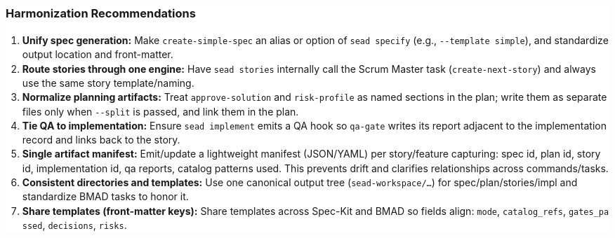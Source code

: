 ### Harmonization Recommendations

1.  **Unify spec generation:** Make `create-simple-spec` an alias or option of `sead specify` (e.g., `--template simple`), and standardize output location and front-matter.
2.  **Route stories through one engine:** Have `sead stories` internally call the Scrum Master task (`create-next-story`) and always use the same story template/naming.
3.  **Normalize planning artifacts:** Treat `approve-solution` and `risk-profile` as named sections in the plan; write them as separate files only when `--split` is passed, and link them in the plan.
4.  **Tie QA to implementation:** Ensure `sead implement` emits a QA hook so `qa-gate` writes its report adjacent to the implementation record and links back to the story.
5.  **Single artifact manifest:** Emit/update a lightweight manifest (JSON/YAML) per story/feature capturing: spec id, plan id, story id, implementation id, qa reports, catalog patterns used. This prevents drift and clarifies relationships across commands/tasks.
6.  **Consistent directories and templates:** Use one canonical output tree (`sead-workspace/…`) for spec/plan/stories/impl and standardize BMAD tasks to honor it.
7.  **Share templates (front-matter keys):** Share templates across Spec-Kit and BMAD so fields align: `mode`, `catalog_refs`, `gates_passed`, `decisions`, `risks`.
